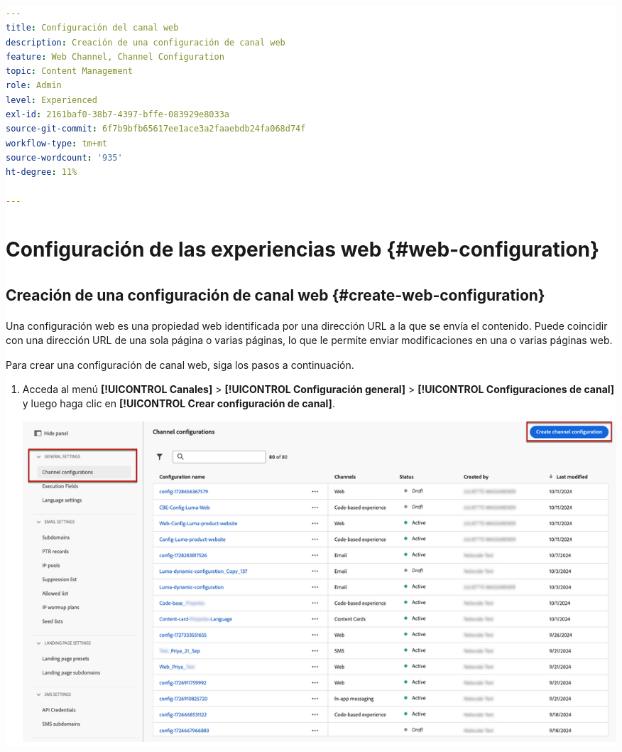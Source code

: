 ```yaml
---
title: Configuración del canal web
description: Creación de una configuración de canal web
feature: Web Channel, Channel Configuration
topic: Content Management
role: Admin
level: Experienced
exl-id: 2161baf0-38b7-4397-bffe-083929e8033a
source-git-commit: 6f7b9bfb65617ee1ace3a2faaebdb24fa068d74f
workflow-type: tm+mt
source-wordcount: '935'
ht-degree: 11%

---
```


# Configuración de las experiencias web {#web-configuration}

## Creación de una configuración de canal web {#create-web-configuration}

Una configuración web es una propiedad web identificada por una dirección URL a la que se envía el contenido. Puede coincidir con una dirección URL de una sola página o varias páginas, lo que le permite enviar modificaciones en una o varias páginas web.

Para crear una configuración de canal web, siga los pasos a continuación.

1. Acceda al menú **[!UICONTROL Canales]** > **[!UICONTROL Configuración general]** > **[!UICONTROL Configuraciones de canal]** y luego haga clic en **[!UICONTROL Crear configuración de canal]**.

   ![](assets/web_config_1.png)
